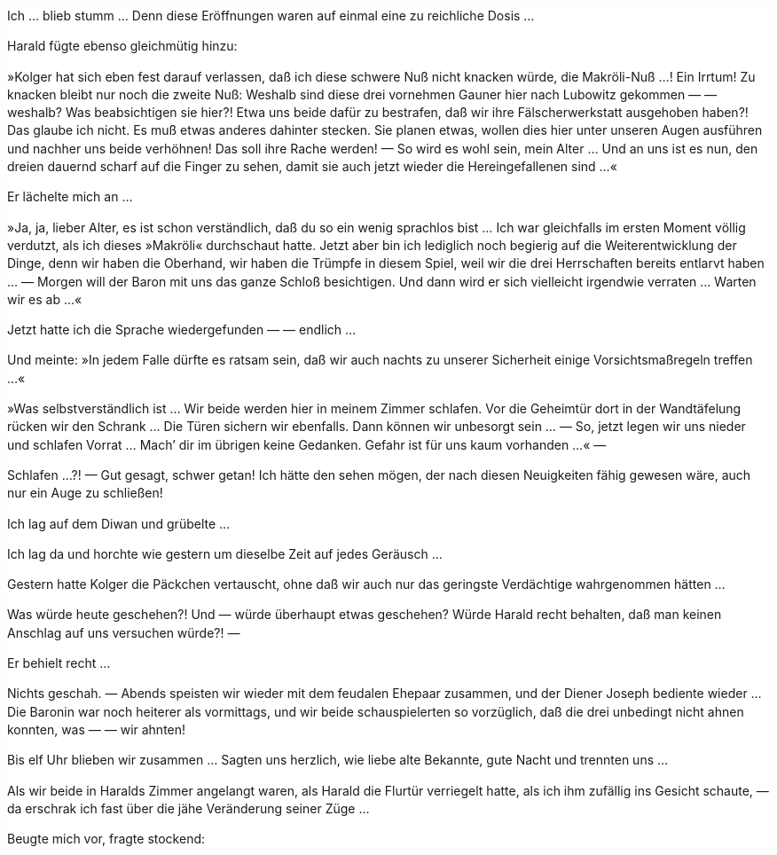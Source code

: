 Ich … blieb stumm … Denn diese Eröffnungen waren auf einmal eine zu reichliche Dosis …

Harald fügte ebenso gleichmütig hinzu:

»Kolger hat sich eben fest darauf verlassen, daß ich diese schwere Nuß nicht knacken würde, die Makröli-Nuß …! Ein Irrtum! Zu knacken bleibt nur noch die zweite Nuß: Weshalb sind diese drei vornehmen Gauner hier nach Lubowitz gekommen — — weshalb? Was beabsichtigen sie hier?! Etwa uns beide dafür zu bestrafen, daß wir ihre Fälscherwerkstatt ausgehoben haben?! Das glaube ich nicht. Es muß etwas anderes dahinter stecken. Sie planen etwas, wollen dies hier unter unseren Augen ausführen und nachher uns beide verhöhnen! Das soll ihre Rache werden! — So wird es wohl sein, mein Alter … Und an uns ist es nun, den dreien dauernd scharf auf die Finger zu sehen, damit sie auch jetzt wieder die Hereingefallenen sind …«

Er lächelte mich an …

»Ja, ja, lieber Alter, es ist schon verständlich, daß du so ein wenig sprachlos bist … Ich war gleichfalls im ersten Moment völlig verdutzt, als ich dieses »Makröli« durchschaut hatte. Jetzt aber bin ich lediglich noch begierig auf die Weiterentwicklung der Dinge, denn wir haben die Oberhand, wir haben die Trümpfe in diesem Spiel, weil wir die drei Herrschaften bereits entlarvt haben … — Morgen will der Baron mit uns das ganze Schloß besichtigen. Und dann wird er sich vielleicht irgendwie verraten … Warten wir es ab …«

Jetzt hatte ich die Sprache wiedergefunden — — endlich …

Und meinte: »In jedem Falle dürfte es ratsam sein, daß wir auch nachts zu unserer Sicherheit einige Vorsichtsmaßregeln treffen …«

»Was selbstverständlich ist … Wir beide werden hier in meinem Zimmer schlafen. Vor die Geheimtür dort in der Wandtäfelung rücken wir den Schrank … Die Türen sichern wir ebenfalls. Dann können wir unbesorgt sein … — So, jetzt legen wir uns nieder und schlafen Vorrat … Mach’ dir im übrigen keine Gedanken. Gefahr ist für uns kaum vorhanden …« —

Schlafen …?! — Gut gesagt, schwer getan! Ich hätte den sehen mögen, der nach diesen Neuigkeiten fähig gewesen wäre, auch nur ein Auge zu schließen!

Ich lag auf dem Diwan und grübelte …

Ich lag da und horchte wie gestern um dieselbe Zeit auf jedes Geräusch …

Gestern hatte Kolger die Päckchen vertauscht, ohne daß wir auch nur das geringste Verdächtige wahrgenommen hätten …

Was würde heute geschehen?! Und — würde überhaupt etwas geschehen? Würde Harald recht behalten, daß man keinen Anschlag auf uns versuchen würde?! —

Er behielt recht …

Nichts geschah. — Abends speisten wir wieder mit dem feudalen Ehepaar zusammen, und der Diener Joseph bediente wieder … Die Baronin war noch heiterer als vormittags, und wir beide schauspielerten so vorzüglich, daß die drei unbedingt nicht ahnen konnten, was — — wir ahnten!

Bis elf Uhr blieben wir zusammen … Sagten uns herzlich, wie liebe alte Bekannte, gute Nacht und trennten uns …

Als wir beide in Haralds Zimmer angelangt waren, als Harald die Flurtür verriegelt hatte, als ich ihm zufällig ins Gesicht schaute, — da erschrak ich fast über die jähe Veränderung seiner Züge …

Beugte mich vor, fragte stockend:
